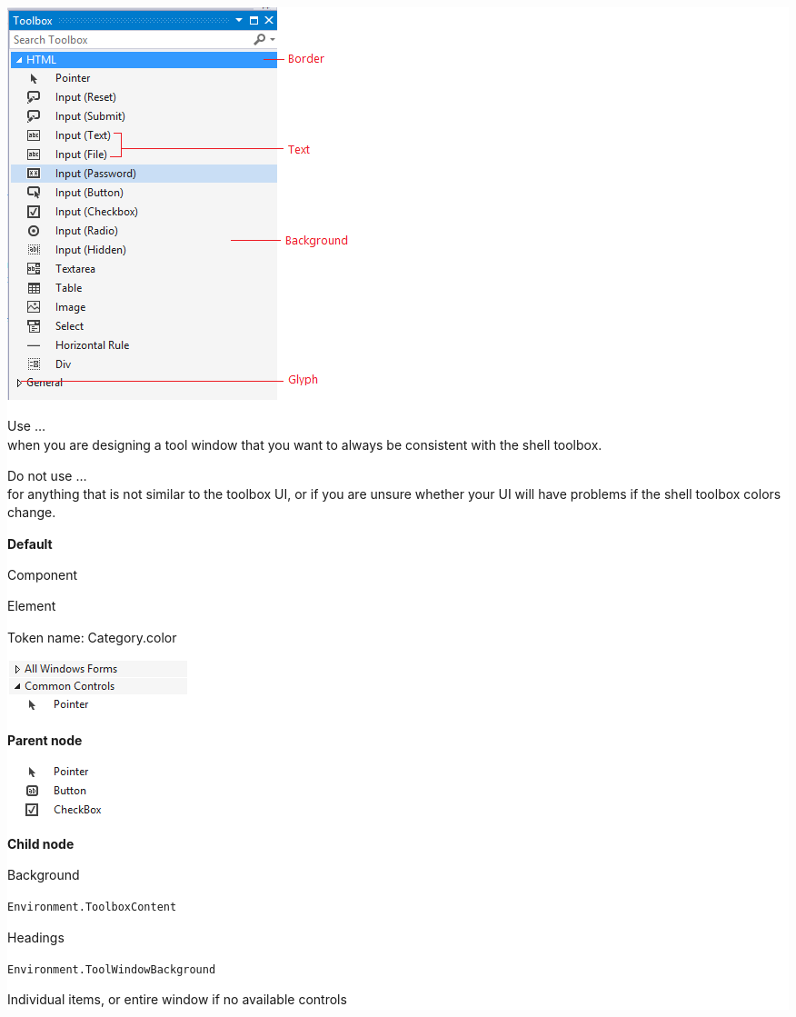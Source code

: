  ![Toolbox redline](../extensibility/media/0303-189_toolboxredline.png "0303-189_ToolboxRedline")  
  
 Use …  
 when you are designing a tool window that you want to always be consistent with the shell toolbox.  
  
 Do not use …  
 for anything that is not similar to the toolbox UI, or if you are unsure whether your UI will have problems if the shell toolbox colors change.  
  
 **Default**  
  
 Component  
  
 Element  
  
 Token name: Category.color  
  
 ![Toolbox parent node](../extensibility/media/0303-190_toolboxparentnode.png "0303-190_ToolboxParentNode")  
  
 **Parent node**  
  
 ![Toolbox child node](../extensibility/media/0303-191_toolboxchildnode.png "0303-191_ToolboxChildNode")  
  
 **Child node**  
  
 Background  
  
 `Environment.ToolboxContent`  
  
 Headings  
  
 `Environment.ToolWindowBackground`  
  
 Individual items, or entire window if no available controls  
  
